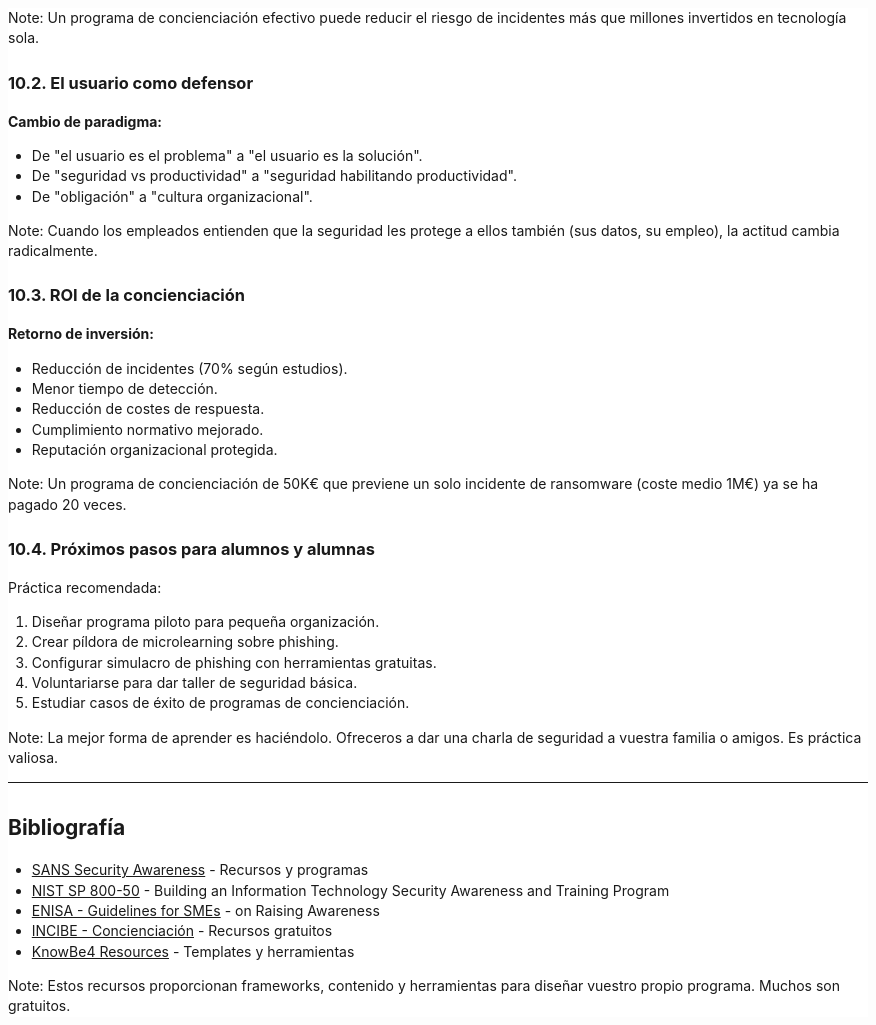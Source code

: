 Note: Un programa de concienciación efectivo puede reducir el riesgo de incidentes más que millones invertidos en tecnología sola.


### 10.2. El usuario como defensor

**Cambio de paradigma:**

* De "el usuario es el problema" a "el usuario es la solución".
* De "seguridad vs productividad" a "seguridad habilitando productividad".
* De "obligación" a "cultura organizacional".

Note: Cuando los empleados entienden que la seguridad les protege a ellos también (sus datos, su empleo), la actitud cambia radicalmente.


### 10.3. ROI de la concienciación

**Retorno de inversión:**

* Reducción de incidentes (70% según estudios).
* Menor tiempo de detección.
* Reducción de costes de respuesta.
* Cumplimiento normativo mejorado.
* Reputación organizacional protegida.

Note: Un programa de concienciación de 50K€ que previene un solo incidente de ransomware (coste medio 1M€) ya se ha pagado 20 veces.


### 10.4. Próximos pasos para alumnos y alumnas

Práctica recomendada:

1. Diseñar programa piloto para pequeña organización.
2. Crear píldora de microlearning sobre phishing.
3. Configurar simulacro de phishing con herramientas gratuitas.
4. Voluntariarse para dar taller de seguridad básica.
5. Estudiar casos de éxito de programas de concienciación.

Note: La mejor forma de aprender es haciéndolo. Ofreceros a dar una charla de seguridad a vuestra familia o amigos. Es práctica valiosa.

---

## Bibliografía

* [SANS Security Awareness](https://www.sans.org/security-awareness-training/) - Recursos y programas
* [NIST SP 800-50](https://csrc.nist.gov/publications/detail/sp/800-50/final) - Building an Information Technology Security Awareness and Training Program
* [ENISA - Guidelines for SMEs](https://www.enisa.europa.eu/publications/smesec-how-to-raise-information-security-awareness) - on Raising Awareness
* [INCIBE - Concienciación](https://www.incibe.es/empresas/formacion/concienciacion) - Recursos gratuitos
* [KnowBe4 Resources](https://www.knowbe4.com/resources) - Templates y herramientas

Note: Estos recursos proporcionan frameworks, contenido y herramientas para diseñar vuestro propio programa. Muchos son gratuitos.
